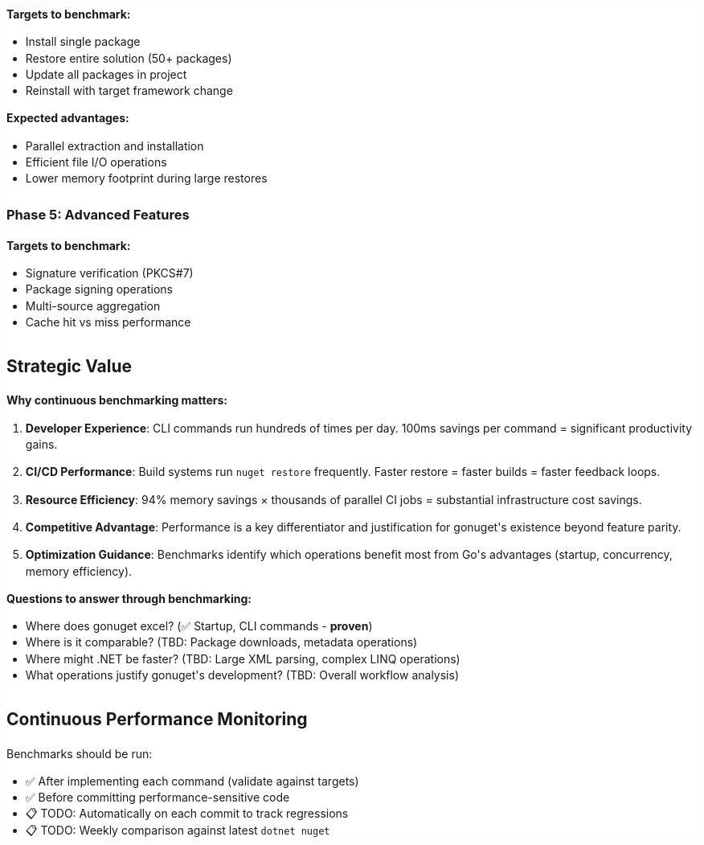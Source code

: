 **Targets to benchmark:**
- Install single package
- Restore entire solution (50+ packages)
- Update all packages in project
- Reinstall with target framework change

**Expected advantages:**
- Parallel extraction and installation
- Efficient file I/O operations
- Lower memory footprint during large restores

### Phase 5: Advanced Features

**Targets to benchmark:**
- Signature verification (PKCS#7)
- Package signing operations
- Multi-source aggregation
- Cache hit vs miss performance

## Strategic Value

**Why continuous benchmarking matters:**

1. **Developer Experience**: CLI commands run hundreds of times per day. 100ms savings per command = significant productivity gains.

2. **CI/CD Performance**: Build systems run `nuget restore` frequently. Faster restore = faster builds = faster feedback loops.

3. **Resource Efficiency**: 94% memory savings × thousands of parallel CI jobs = substantial infrastructure cost savings.

4. **Competitive Advantage**: Performance is a key differentiator and justification for gonuget's existence beyond feature parity.

5. **Optimization Guidance**: Benchmarks identify which operations benefit most from Go's advantages (startup, concurrency, memory efficiency).

**Questions to answer through benchmarking:**

- Where does gonuget excel? (✅ Startup, CLI commands - **proven**)
- Where is it comparable? (TBD: Package downloads, metadata operations)
- Where might .NET be faster? (TBD: Large XML parsing, complex LINQ operations)
- What operations justify gonuget's development? (TBD: Overall workflow analysis)

## Continuous Performance Monitoring

Benchmarks should be run:
- ✅ After implementing each command (validate against targets)
- ✅ Before committing performance-sensitive code
- 📋 TODO: Automatically on each commit to track regressions
- 📋 TODO: Weekly comparison against latest `dotnet nuget`
